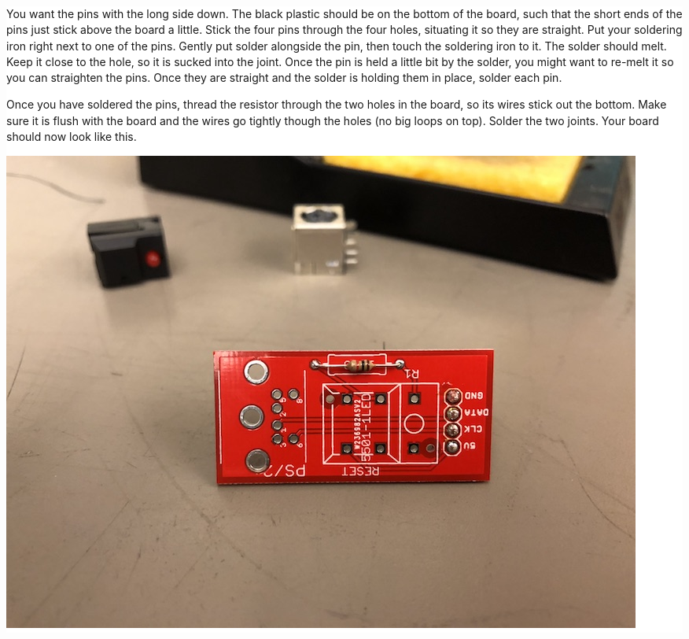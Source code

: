 You want the pins with the long side down. The black plastic should be on
the bottom of the board, such that the short ends of the pins just
stick above the board a little. Stick the four pins through the four
holes, situating it so they are straight. Put your soldering iron
right next to one of the pins. Gently put solder alongside the pin,
then touch the soldering iron to it. The solder should melt. Keep it
close to the hole, so it is sucked into the joint. Once the pin is
held a little bit by the solder, you might want to re-melt it so you
can straighten the pins. Once they are straight and the solder is
holding them in place, solder each pin.

Once you have soldered the pins, thread the resistor through the
two holes in the board, so its wires stick out the bottom. Make sure
it is flush with the board and the wires go tightly though the holes
(no big loops on top). Solder the two joints.
Your board should now look like this.

![PS/2 board with resistor, top](images/ps2-resistor-top.jpg)
